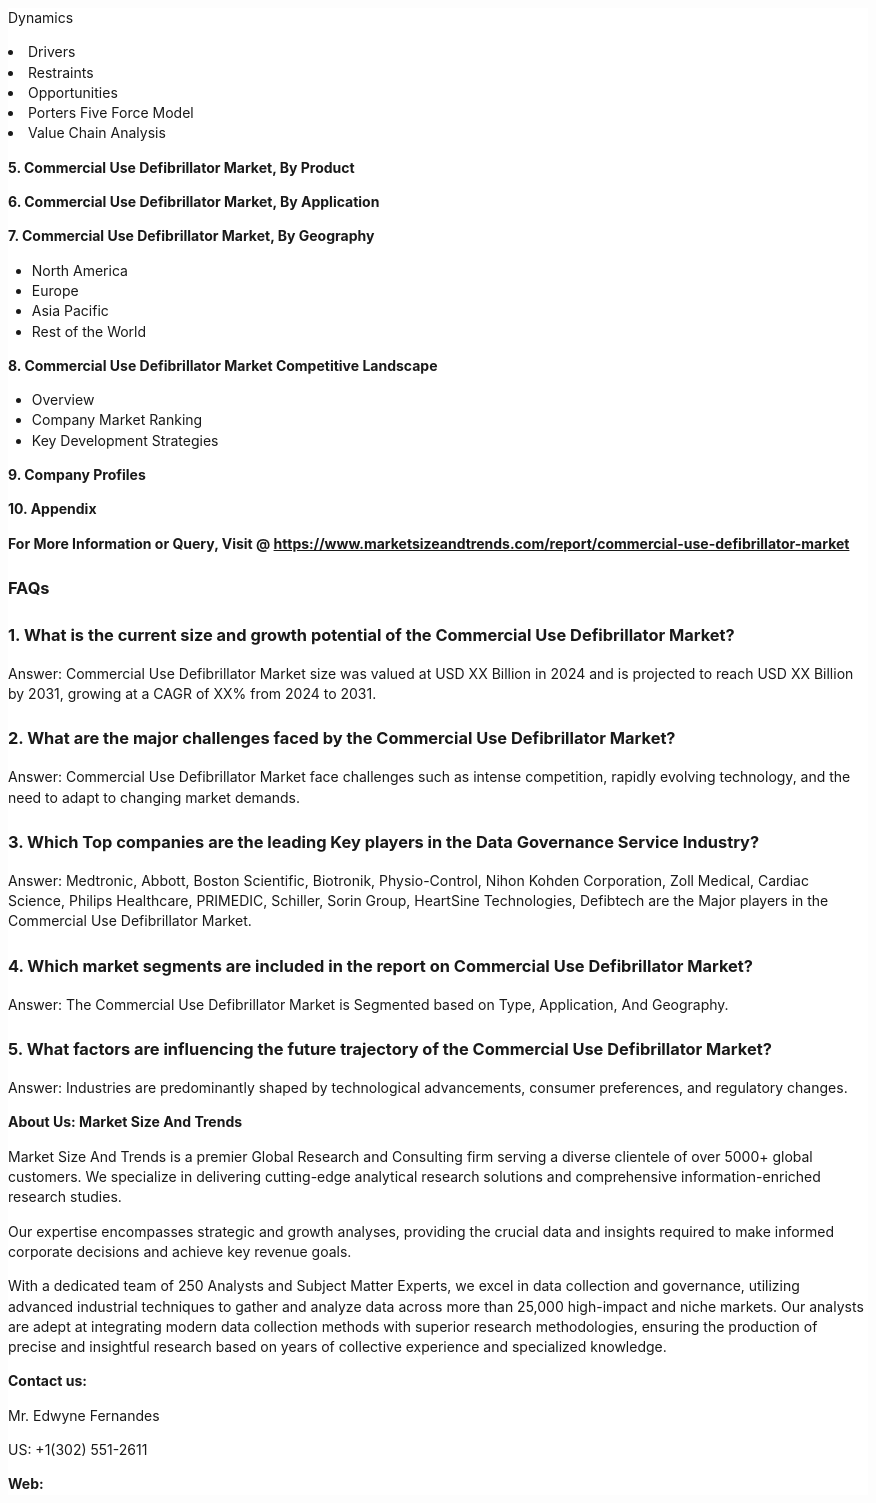 Dynamics</span></li><li><span class="">Drivers</span></li><li><span class="">Restraints</span></li><li><span class="">Opportunities</span></li><li><span class="">Porters Five Force Model</span></li><li><span class="">Value Chain Analysis</span></li></ul></div><div class="" data-test-id=""><p><strong><span class="">5. Commercial Use Defibrillator Market, By Product</span></strong></p></div><div class="" data-test-id=""><p><strong><span class="">6. Commercial Use Defibrillator Market, By Application</span></strong></p></div><div class="" data-test-id=""><p><strong><span class="">7. Commercial Use Defibrillator Market, By Geography</span></strong></p></div><div class="" data-test-id=""><ul><li><span class="">North America</span></li><li><span class="">Europe</span></li><li><span class="">Asia Pacific</span></li><li><span class="">Rest of the World</span></li></ul></div><div class="" data-test-id=""><p><strong><span class="">8. Commercial Use Defibrillator Market Competitive Landscape</span></strong></p></div><div class="" data-test-id=""><ul><li><span class="">Overview</span></li><li><span class="">Company Market Ranking</span></li><li><span class="">Key Development Strategies</span></li></ul></div><div class="" data-test-id=""><p><strong><span class="">9. Company Profiles</span></strong></p></div><div class="" data-test-id=""><p><strong><span class="">10. Appendix</span></strong></p></div><div class="" data-test-id=""><p><strong><span class="">For More Information or Query, Visit @ <a href="https://www.marketsizeandtrends.com/report/commercial-use-defibrillator-market" target="_blank">https://www.marketsizeandtrends.com/report/commercial-use-defibrillator-market</a></span></strong></p></div><div class="" data-test-id=""><div class="article-main__content" data-test-id="publishing-text-block"><h3><strong><span class="">FAQs</span></strong></h3></div><div class="article-main__content" data-test-id="publishing-text-block"><h3><span class="">1. What is the current size and growth potential of the Commercial Use Defibrillator Market?</span></h3></div><div class="article-main__content" data-test-id="publishing-text-block"><p><span class="font-[700]">Answer</span><span class="">: Commercial Use Defibrillator Market size was valued at USD XX Billion in 2024 and is projected to reach USD XX Billion by 2031, growing at a CAGR of XX% from 2024 to 2031.</span></p></div><div class="article-main__content" data-test-id="publishing-text-block"><h3><span class="">2. What are the major challenges faced by the Commercial Use Defibrillator Market?</span></h3></div><div class="article-main__content" data-test-id="publishing-text-block"><p><span class="font-[700]">Answer</span><span class="">: Commercial Use Defibrillator Market face challenges such as intense competition, rapidly evolving technology, and the need to adapt to changing market demands.</span></p></div><div class="article-main__content" data-test-id="publishing-text-block"><h3><span class="">3. Which Top companies are the leading Key players in the Data Governance Service Industry?</span></h3></div><div class="article-main__content" data-test-id="publishing-text-block"><p><span class="font-[700]">Answer</span><span class="">: Medtronic, Abbott, Boston Scientific, Biotronik, Physio-Control, Nihon Kohden Corporation, Zoll Medical, Cardiac Science, Philips Healthcare, PRIMEDIC, Schiller, Sorin Group, HeartSine Technologies, Defibtech are the Major players in the Commercial Use Defibrillator Market.</span></p></div><div class="article-main__content" data-test-id="publishing-text-block"><h3><span class="">4. Which market segments are included in the report on Commercial Use Defibrillator Market?</span></h3></div><div class="article-main__content" data-test-id="publishing-text-block"><p><span class="font-[700]">Answer</span><span class="">: The Commercial Use Defibrillator Market is Segmented based on Type, Application, And Geography.</span></p></div><div class="article-main__content" data-test-id="publishing-text-block"><h3><span class="">5. What factors are influencing the future trajectory of the Commercial Use Defibrillator Market?</span></h3></div><div class="article-main__content" data-test-id="publishing-text-block"><p><span class="font-[700]">Answer:</span><span class="">&nbsp;Industries are predominantly shaped by technological advancements, consumer preferences, and regulatory changes.</span></p></div><p><strong><span class="">About Us: Market Size And Trends</span></strong></p></div><div class="" data-test-id=""><p><span class="">Market Size And Trends is a premier Global Research and Consulting firm serving a diverse clientele of over 5000+ global customers. We specialize in delivering cutting-edge analytical research solutions and comprehensive information-enriched research studies.</span></p></div><div class="" data-test-id=""><p><span class="">Our expertise encompasses strategic and growth analyses, providing the crucial data and insights required to make informed corporate decisions and achieve key revenue goals.</span></p></div><div class="" data-test-id=""><p><span class="">With a dedicated team of 250 Analysts and Subject Matter Experts, we excel in data collection and governance, utilizing advanced industrial techniques to gather and analyze data across more than 25,000 high-impact and niche markets. Our analysts are adept at integrating modern data collection methods with superior research methodologies, ensuring the production of precise and insightful research based on years of collective experience and specialized knowledge.</span></p></div><div class="" data-test-id=""><p><strong><span class="">Contact us:</span></strong></p></div><div class="" data-test-id=""><p><span class="">Mr. Edwyne Fernandes</span></p></div><div class="" data-test-id=""><p><span class="">US: +1(302) 551-2611<br /></span></p><p><span class=""><strong>Web:</strong>